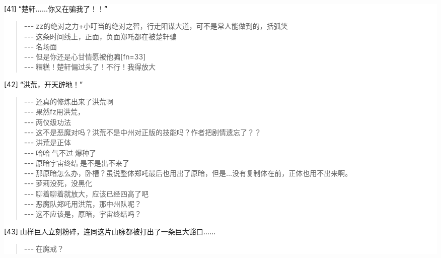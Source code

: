 [41] “楚轩……你又在骗我了！！”
>--- zz的绝对之力+小叮当的绝对之智，行走阳谋大道，可不是常人能做到的，括弧笑<br>
>--- 这条时间线上，正面，负面郑吒都在被楚轩骗<br>
>--- 名场面<br>
>--- 但是你还是心甘情愿被他骗[fn=33]<br>
>--- 糟糕！楚轩偏过头了！不行！我得放大<br>

[42] “洪荒，开天辟地！”
>--- 还真的修炼出来了洪荒啊<br>
>--- 果然fz用洪荒，<br>
>--- 两仪级功法<br>
>--- 这不是恶魔对吗？洪荒不是中州对正版的技能吗？作者把剧情遗忘了？？<br>
>--- 洪荒是正体<br>
>--- 哈哈 气不过 爆种了<br>
>--- 原暗宇宙终结  是不是出不来了<br>
>--- 那原暗怎么办，卧槽？虽说整体郑吒最后也用出了原暗，但是…没有复制体在前，正体也用不出来啊。<br>
>--- 萝莉没死，没黑化<br>
>--- 聊着聊着就放大，应该已经四高了吧<br>
>--- 恶魔队郑吒用洪荒，那中州队呢？<br>
>--- 这不应该是，原暗，宇宙终结吗？<br>

[43] 山样巨人立刻粉碎，连同这片山脉都被打出了一条巨大豁口……
>--- 在魔戒？<br>
